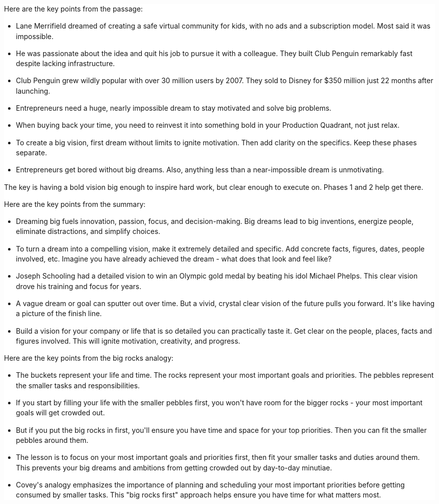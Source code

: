  Here are the key points from the passage:

- Lane Merrifield dreamed of creating a safe virtual community for kids, with no ads and a subscription model. Most said it was impossible. 

- He was passionate about the idea and quit his job to pursue it with a colleague. They built Club Penguin remarkably fast despite lacking infrastructure. 

- Club Penguin grew wildly popular with over 30 million users by 2007. They sold to Disney for $350 million just 22 months after launching.

- Entrepreneurs need a huge, nearly impossible dream to stay motivated and solve big problems. 

- When buying back your time, you need to reinvest it into something bold in your Production Quadrant, not just relax.

- To create a big vision, first dream without limits to ignite motivation. Then add clarity on the specifics. Keep these phases separate.

- Entrepreneurs get bored without big dreams. Also, anything less than a near-impossible dream is unmotivating.

The key is having a bold vision big enough to inspire hard work, but clear enough to execute on. Phases 1 and 2 help get there.

 Here are the key points from the summary:

- Dreaming big fuels innovation, passion, focus, and decision-making. Big dreams lead to big inventions, energize people, eliminate distractions, and simplify choices.  

- To turn a dream into a compelling vision, make it extremely detailed and specific. Add concrete facts, figures, dates, people involved, etc. Imagine you have already achieved the dream - what does that look and feel like?

- Joseph Schooling had a detailed vision to win an Olympic gold medal by beating his idol Michael Phelps. This clear vision drove his training and focus for years. 

- A vague dream or goal can sputter out over time. But a vivid, crystal clear vision of the future pulls you forward. It's like having a picture of the finish line.

- Build a vision for your company or life that is so detailed you can practically taste it. Get clear on the people, places, facts and figures involved. This will ignite motivation, creativity, and progress.

 Here are the key points from the big rocks analogy:

- The buckets represent your life and time. The rocks represent your most important goals and priorities. The pebbles represent the smaller tasks and responsibilities. 

- If you start by filling your life with the smaller pebbles first, you won't have room for the bigger rocks - your most important goals will get crowded out.

- But if you put the big rocks in first, you'll ensure you have time and space for your top priorities. Then you can fit the smaller pebbles around them. 

- The lesson is to focus on your most important goals and priorities first, then fit your smaller tasks and duties around them. This prevents your big dreams and ambitions from getting crowded out by day-to-day minutiae.

- Covey's analogy emphasizes the importance of planning and scheduling your most important priorities before getting consumed by smaller tasks. This "big rocks first" approach helps ensure you have time for what matters most.
